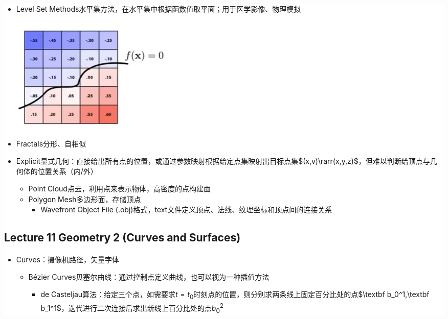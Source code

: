   - Level Set Methods水平集方法，在水平集中根据函数值取平面；用于医学影像、物理模拟

    <img src="图片\QQ截图20231104185839.png" alt="QQ截图20231104185839" style="zoom: 50%;" />

  - Fractals分形、自相似

- Explicit显式几何：直接给出所有点的位置，或通过参数映射根据给定点集映射出目标点集$(x,v)\rarr(x,y,z)$，但难以判断给顶点与几何体的位置关系（内/外）

  - Point Cloud点云，利用点来表示物体，高密度的点构建面
  - Polygon Mesh多边形面，存储顶点
    - Wavefront Object File (.obj)格式，text文件定义顶点、法线、纹理坐标和顶点间的连接关系

## Lecture 11 Geometry 2 (Curves and Surfaces)

- Curves：摄像机路径，矢量字体

  - Bézier Curves贝塞尔曲线：通过控制点定义曲线，也可以视为一种插值方法

    - de Casteljau算法：给定三个点，如需要求$t=t_0$时刻点的位置，则分别求两条线上固定百分比处的点$\textbf b_0^1,\textbf b_1^1$，迭代进行二次连接后求出新线上百分比处的点$b_0^2$
